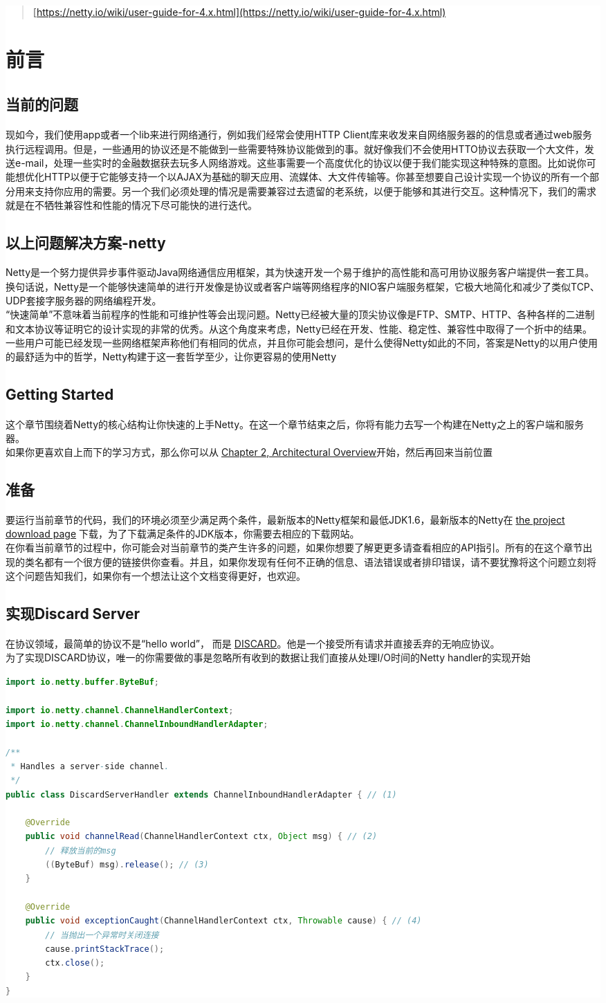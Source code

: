 > [https://netty.io/wiki/user-guide-for-4.x.html](https://netty.io/wiki/user-guide-for-4.x.html)

<a name="txijz"></a>
# 前言
<a name="ebc22"></a>
## 当前的问题
现如今，我们使用app或者一个lib来进行网络通行，例如我们经常会使用HTTP Client库来收发来自网络服务器的的信息或者通过web服务执行远程调用。但是，一些通用的协议还是不能做到一些需要特殊协议能做到的事。就好像我们不会使用HTTO协议去获取一个大文件，发送e-mail，处理一些实时的金融数据获去玩多人网络游戏。这些事需要一个高度优化的协议以便于我们能实现这种特殊的意图。比如说你可能想优化HTTP以便于它能够支持一个以AJAX为基础的聊天应用、流媒体、大文件传输等。你甚至想要自己设计实现一个协议的所有一个部分用来支持你应用的需要。另一个我们必须处理的情况是需要兼容过去遗留的老系统，以便于能够和其进行交互。这种情况下，我们的需求就是在不牺牲兼容性和性能的情况下尽可能快的进行迭代。
<a name="rUe4F"></a>
## 以上问题解决方案-netty
Netty是一个努力提供异步事件驱动Java网络通信应用框架，其为快速开发一个易于维护的高性能和高可用协议服务客户端提供一套工具。<br />换句话说，Netty是一个能够快速简单的进行开发像是协议或者客户端等网络程序的NIO客户端服务框架，它极大地简化和减少了类似TCP、UDP套接字服务器的网络编程开发。<br />“快速简单”不意味着当前程序的性能和可维护性等会出现问题。Netty已经被大量的顶尖协议像是FTP、SMTP、HTTP、各种各样的二进制和文本协议等证明它的设计实现的非常的优秀。从这个角度来考虑，Netty已经在开发、性能、稳定性、兼容性中取得了一个折中的结果。<br />一些用户可能已经发现一些网络框架声称他们有相同的优点，并且你可能会想问，是什么使得Netty如此的不同，答案是Netty的以用户使用的最舒适为中的哲学，Netty构建于这一套哲学至少，让你更容易的使用Netty
<a name="gn4sW"></a>
## Getting Started
这个章节围绕着Netty的核心结构让你快速的上手Netty。在这一个章节结束之后，你将有能力去写一个构建在Netty之上的客户端和服务器。<br />如果你更喜欢自上而下的学习方式，那么你可以从 [Chapter 2, Architectural Overview](https://netty.io/3.8/guide/#architecture)开始，然后再回来当前位置
<a name="Xz0zJ"></a>
## 准备
要运行当前章节的代码，我们的环境必须至少满足两个条件，最新版本的Netty框架和最低JDK1.6，最新版本的Netty在 [the project download page](https://netty.io/downloads.html) 下载，为了下载满足条件的JDK版本，你需要去相应的下载网站。<br />在你看当前章节的过程中，你可能会对当前章节的类产生许多的问题，如果你想要了解更更多请查看相应的API指引。所有的在这个章节出现的类名都有一个很方便的链接供你查看。并且，如果你发现有任何不正确的信息、语法错误或者排印错误，请不要犹豫将这个问题立刻将这个问题告知我们，如果你有一个想法让这个文档变得更好，也欢迎。
<a name="vvnOR"></a>
## 实现Discard Server
在协议领域，最简单的协议不是“hello world”， 而是 [DISCARD](https://tools.ietf.org/html/rfc863)。他是一个接受所有请求并直接丢弃的无响应协议。<br />为了实现DISCARD协议，唯一的你需要做的事是忽略所有收到的数据让我们直接从处理I/O时间的Netty handler的实现开始
```java
import io.netty.buffer.ByteBuf;

import io.netty.channel.ChannelHandlerContext;
import io.netty.channel.ChannelInboundHandlerAdapter;

/**
 * Handles a server-side channel.
 */
public class DiscardServerHandler extends ChannelInboundHandlerAdapter { // (1)

    @Override
    public void channelRead(ChannelHandlerContext ctx, Object msg) { // (2)
        // 释放当前的msg
        ((ByteBuf) msg).release(); // (3)
    }

    @Override
    public void exceptionCaught(ChannelHandlerContext ctx, Throwable cause) { // (4)
        // 当抛出一个异常时关闭连接
        cause.printStackTrace();
        ctx.close();
    }
}
```
